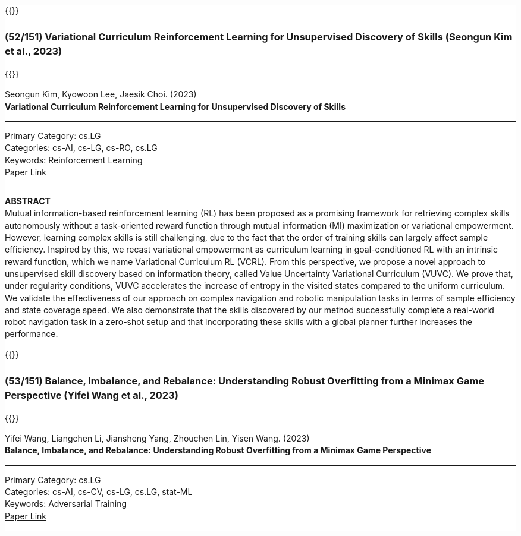 {{</citation>}}


### (52/151) Variational Curriculum Reinforcement Learning for Unsupervised Discovery of Skills (Seongun Kim et al., 2023)

{{<citation>}}

Seongun Kim, Kyowoon Lee, Jaesik Choi. (2023)  
**Variational Curriculum Reinforcement Learning for Unsupervised Discovery of Skills**  

---
Primary Category: cs.LG  
Categories: cs-AI, cs-LG, cs-RO, cs.LG  
Keywords: Reinforcement Learning  
[Paper Link](http://arxiv.org/abs/2310.19424v1)  

---


**ABSTRACT**  
Mutual information-based reinforcement learning (RL) has been proposed as a promising framework for retrieving complex skills autonomously without a task-oriented reward function through mutual information (MI) maximization or variational empowerment. However, learning complex skills is still challenging, due to the fact that the order of training skills can largely affect sample efficiency. Inspired by this, we recast variational empowerment as curriculum learning in goal-conditioned RL with an intrinsic reward function, which we name Variational Curriculum RL (VCRL). From this perspective, we propose a novel approach to unsupervised skill discovery based on information theory, called Value Uncertainty Variational Curriculum (VUVC). We prove that, under regularity conditions, VUVC accelerates the increase of entropy in the visited states compared to the uniform curriculum. We validate the effectiveness of our approach on complex navigation and robotic manipulation tasks in terms of sample efficiency and state coverage speed. We also demonstrate that the skills discovered by our method successfully complete a real-world robot navigation task in a zero-shot setup and that incorporating these skills with a global planner further increases the performance.

{{</citation>}}


### (53/151) Balance, Imbalance, and Rebalance: Understanding Robust Overfitting from a Minimax Game Perspective (Yifei Wang et al., 2023)

{{<citation>}}

Yifei Wang, Liangchen Li, Jiansheng Yang, Zhouchen Lin, Yisen Wang. (2023)  
**Balance, Imbalance, and Rebalance: Understanding Robust Overfitting from a Minimax Game Perspective**  

---
Primary Category: cs.LG  
Categories: cs-AI, cs-CV, cs-LG, cs.LG, stat-ML  
Keywords: Adversarial Training  
[Paper Link](http://arxiv.org/abs/2310.19360v1)  

---
